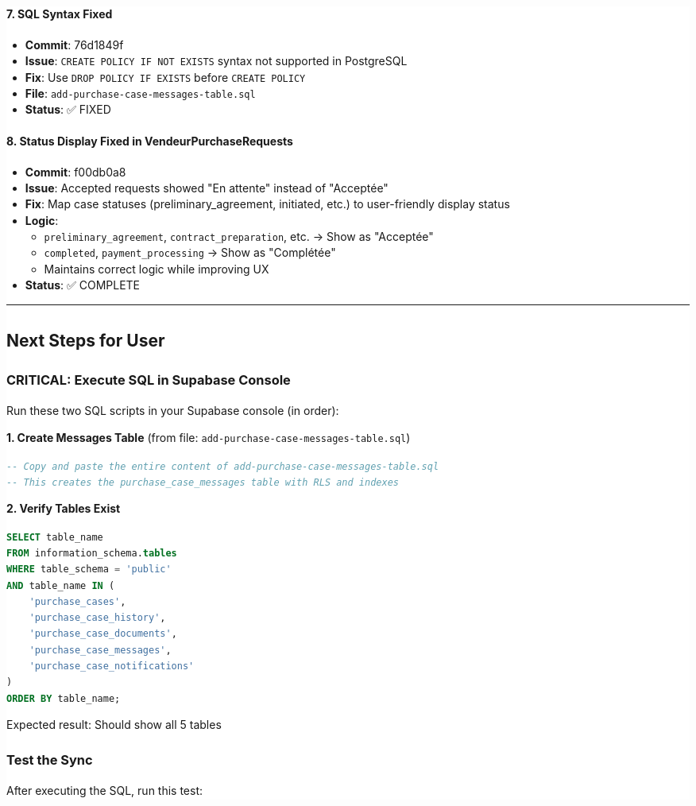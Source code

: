 #### 7. **SQL Syntax Fixed**
- **Commit**: 76d1849f
- **Issue**: `CREATE POLICY IF NOT EXISTS` syntax not supported in PostgreSQL
- **Fix**: Use `DROP POLICY IF EXISTS` before `CREATE POLICY`
- **File**: `add-purchase-case-messages-table.sql`
- **Status**: ✅ FIXED

#### 8. **Status Display Fixed in VendeurPurchaseRequests**
- **Commit**: f00db0a8
- **Issue**: Accepted requests showed "En attente" instead of "Acceptée"
- **Fix**: Map case statuses (preliminary_agreement, initiated, etc.) to user-friendly display status
- **Logic**:
  - `preliminary_agreement`, `contract_preparation`, etc. → Show as "Acceptée"
  - `completed`, `payment_processing` → Show as "Complétée"
  - Maintains correct logic while improving UX
- **Status**: ✅ COMPLETE

---

## Next Steps for User

### CRITICAL: Execute SQL in Supabase Console

Run these two SQL scripts in your Supabase console (in order):

**1. Create Messages Table** (from file: `add-purchase-case-messages-table.sql`)
```sql
-- Copy and paste the entire content of add-purchase-case-messages-table.sql
-- This creates the purchase_case_messages table with RLS and indexes
```

**2. Verify Tables Exist**
```sql
SELECT table_name 
FROM information_schema.tables 
WHERE table_schema = 'public' 
AND table_name IN (
    'purchase_cases',
    'purchase_case_history',
    'purchase_case_documents',
    'purchase_case_messages',
    'purchase_case_notifications'
)
ORDER BY table_name;
```

Expected result: Should show all 5 tables

### Test the Sync

After executing the SQL, run this test:

